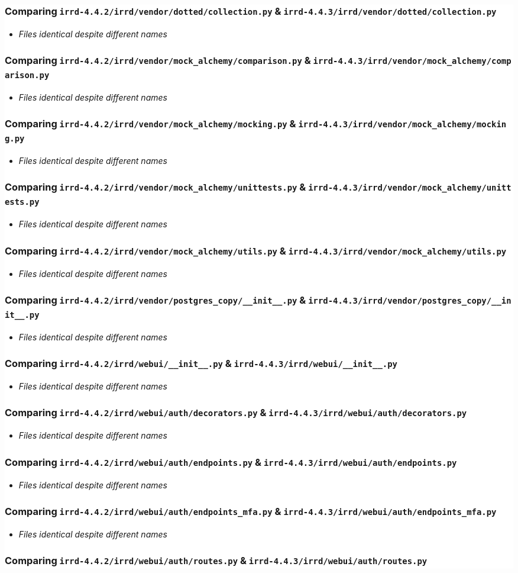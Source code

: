### Comparing `irrd-4.4.2/irrd/vendor/dotted/collection.py` & `irrd-4.4.3/irrd/vendor/dotted/collection.py`

 * *Files identical despite different names*

### Comparing `irrd-4.4.2/irrd/vendor/mock_alchemy/comparison.py` & `irrd-4.4.3/irrd/vendor/mock_alchemy/comparison.py`

 * *Files identical despite different names*

### Comparing `irrd-4.4.2/irrd/vendor/mock_alchemy/mocking.py` & `irrd-4.4.3/irrd/vendor/mock_alchemy/mocking.py`

 * *Files identical despite different names*

### Comparing `irrd-4.4.2/irrd/vendor/mock_alchemy/unittests.py` & `irrd-4.4.3/irrd/vendor/mock_alchemy/unittests.py`

 * *Files identical despite different names*

### Comparing `irrd-4.4.2/irrd/vendor/mock_alchemy/utils.py` & `irrd-4.4.3/irrd/vendor/mock_alchemy/utils.py`

 * *Files identical despite different names*

### Comparing `irrd-4.4.2/irrd/vendor/postgres_copy/__init__.py` & `irrd-4.4.3/irrd/vendor/postgres_copy/__init__.py`

 * *Files identical despite different names*

### Comparing `irrd-4.4.2/irrd/webui/__init__.py` & `irrd-4.4.3/irrd/webui/__init__.py`

 * *Files identical despite different names*

### Comparing `irrd-4.4.2/irrd/webui/auth/decorators.py` & `irrd-4.4.3/irrd/webui/auth/decorators.py`

 * *Files identical despite different names*

### Comparing `irrd-4.4.2/irrd/webui/auth/endpoints.py` & `irrd-4.4.3/irrd/webui/auth/endpoints.py`

 * *Files identical despite different names*

### Comparing `irrd-4.4.2/irrd/webui/auth/endpoints_mfa.py` & `irrd-4.4.3/irrd/webui/auth/endpoints_mfa.py`

 * *Files identical despite different names*

### Comparing `irrd-4.4.2/irrd/webui/auth/routes.py` & `irrd-4.4.3/irrd/webui/auth/routes.py`
